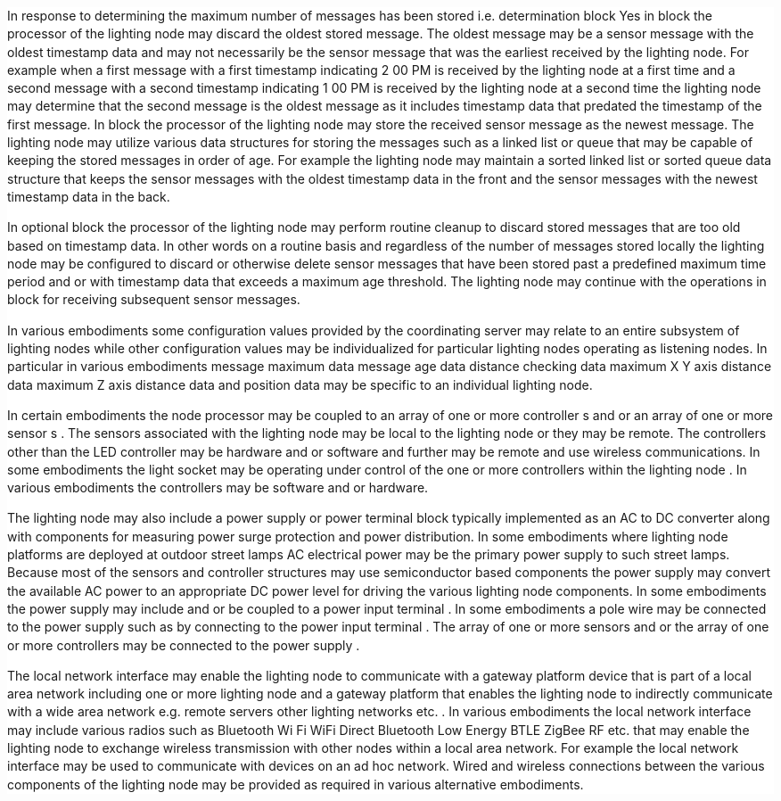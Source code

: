 In response to determining the maximum number of messages has been stored i.e. determination block Yes in block the processor of the lighting node may discard the oldest stored message. The oldest message may be a sensor message with the oldest timestamp data and may not necessarily be the sensor message that was the earliest received by the lighting node. For example when a first message with a first timestamp indicating 2 00 PM is received by the lighting node at a first time and a second message with a second timestamp indicating 1 00 PM is received by the lighting node at a second time the lighting node may determine that the second message is the oldest message as it includes timestamp data that predated the timestamp of the first message. In block the processor of the lighting node may store the received sensor message as the newest message. The lighting node may utilize various data structures for storing the messages such as a linked list or queue that may be capable of keeping the stored messages in order of age. For example the lighting node may maintain a sorted linked list or sorted queue data structure that keeps the sensor messages with the oldest timestamp data in the front and the sensor messages with the newest timestamp data in the back.

In optional block the processor of the lighting node may perform routine cleanup to discard stored messages that are too old based on timestamp data. In other words on a routine basis and regardless of the number of messages stored locally the lighting node may be configured to discard or otherwise delete sensor messages that have been stored past a predefined maximum time period and or with timestamp data that exceeds a maximum age threshold. The lighting node may continue with the operations in block for receiving subsequent sensor messages.

In various embodiments some configuration values provided by the coordinating server may relate to an entire subsystem of lighting nodes while other configuration values may be individualized for particular lighting nodes operating as listening nodes. In particular in various embodiments message maximum data message age data distance checking data maximum X Y axis distance data maximum Z axis distance data and position data may be specific to an individual lighting node.

In certain embodiments the node processor may be coupled to an array of one or more controller s and or an array of one or more sensor s . The sensors associated with the lighting node may be local to the lighting node or they may be remote. The controllers other than the LED controller may be hardware and or software and further may be remote and use wireless communications. In some embodiments the light socket may be operating under control of the one or more controllers within the lighting node . In various embodiments the controllers may be software and or hardware.

The lighting node may also include a power supply or power terminal block typically implemented as an AC to DC converter along with components for measuring power surge protection and power distribution. In some embodiments where lighting node platforms are deployed at outdoor street lamps AC electrical power may be the primary power supply to such street lamps. Because most of the sensors and controller structures may use semiconductor based components the power supply may convert the available AC power to an appropriate DC power level for driving the various lighting node components. In some embodiments the power supply may include and or be coupled to a power input terminal . In some embodiments a pole wire may be connected to the power supply such as by connecting to the power input terminal . The array of one or more sensors and or the array of one or more controllers may be connected to the power supply .

The local network interface may enable the lighting node to communicate with a gateway platform device that is part of a local area network including one or more lighting node and a gateway platform that enables the lighting node to indirectly communicate with a wide area network e.g. remote servers other lighting networks etc. . In various embodiments the local network interface may include various radios such as Bluetooth Wi Fi WiFi Direct Bluetooth Low Energy BTLE ZigBee RF etc. that may enable the lighting node to exchange wireless transmission with other nodes within a local area network. For example the local network interface may be used to communicate with devices on an ad hoc network. Wired and wireless connections between the various components of the lighting node may be provided as required in various alternative embodiments.
